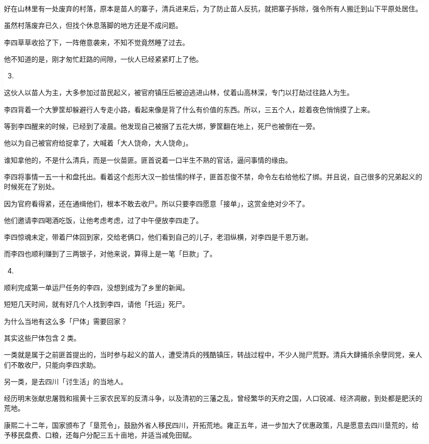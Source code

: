 
好在山林里有一处废弃的村落，原本是苗人的寨子，清兵进来后，为了防止苗人反抗，就把寨子拆除，强令所有人搬迁到山下平原处居住。


虽然村落废弃已久，但找个休息落脚的地方还是不成问题。


李四草草收拾了下，一阵倦意袭来，不知不觉竟然睡了过去。


他不知道的是，刚才匆忙赶路的间隙，一伙人已经紧紧盯上了他。


3.


这伙人以苗人为主，大多参加过苗民起义，被官府镇压后被迫逃进山林，仗着山高林深，专门以打劫过往路人为生。


李四背着一个大箩筐却躲避行人专走小路，看起来像是背了什么有价值的东西。所以，三五个人，趁着夜色悄悄摸了上来。


等到李四醒来的时候，已经到了凌晨。他发现自己被捆了五花大绑，箩筐翻在地上，死尸也被倒在一旁。


他以为自己被官府给捉拿了，大喊着「大人饶命，大人饶命」。


谁知拿他的，不是什么清兵，而是一伙苗匪。匪首说着一口半生不熟的官话，逼问事情的缘由。


李四将事情一五一十和盘托出。看着这个彪形大汉一脸怯懦的样子，匪首忍俊不禁，命令左右给他松了绑。并且说，自己很多的兄弟起义的时候死在了别处。


因为官府看得紧，还在通缉他们，根本不敢去收尸。所以只要李四愿意「接单」，这赏金绝对少不了。


他们邀请李四喝酒吃饭，让他考虑考虑，过了中午便放李四走了。


李四惊魂未定，带着尸体回到家，交给老俩口，他们看到自己的儿子，老泪纵横，对李四是千恩万谢。


而李四也顺利赚到了三两银子，对他来说，算得上是一笔「巨款」了。


4.


顺利完成第一单运尸任务的李四，没想到成为了乡里的新闻。


短短几天时间，就有好几个人找到李四，请他「托运」死尸。


为什么当地有这么多「尸体」需要回家？


其实这些尸体包含 2 类。


一类就是属于之前匪首提出的，当时参与起义的苗人，遭受清兵的残酷镇压，转战过程中，不少人抛尸荒野。清兵大肆捕杀余孽同党，亲人们不敢收尸，只能向李四求助。


另一类，是去四川「讨生活」的当地人。


经历明末张献忠屠戮和摇黄十三家农民军的反清斗争，以及清初的三藩之乱，曾经繁华的天府之国，人口锐减、经济凋敝，到处都是肥沃的荒地。


康熙二十二年，国家颁布了「垦荒令」，鼓励外省人移民四川，开拓荒地。雍正五年，进一步加大了优惠政策，凡是愿意去四川垦荒的，给予移民盘费、口粮，还每户分配三五十亩地，并适当减免田赋。

